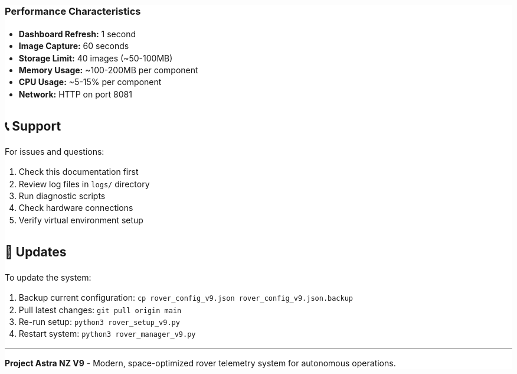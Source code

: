 ### Performance Characteristics

- **Dashboard Refresh:** 1 second
- **Image Capture:** 60 seconds
- **Storage Limit:** 40 images (~50-100MB)
- **Memory Usage:** ~100-200MB per component
- **CPU Usage:** ~5-15% per component
- **Network:** HTTP on port 8081

## 📞 Support

For issues and questions:
1. Check this documentation first
2. Review log files in `logs/` directory
3. Run diagnostic scripts
4. Check hardware connections
5. Verify virtual environment setup

## 🔄 Updates

To update the system:
1. Backup current configuration: `cp rover_config_v9.json rover_config_v9.json.backup`
2. Pull latest changes: `git pull origin main`
3. Re-run setup: `python3 rover_setup_v9.py`
4. Restart system: `python3 rover_manager_v9.py`

---

**Project Astra NZ V9** - Modern, space-optimized rover telemetry system for autonomous operations.
